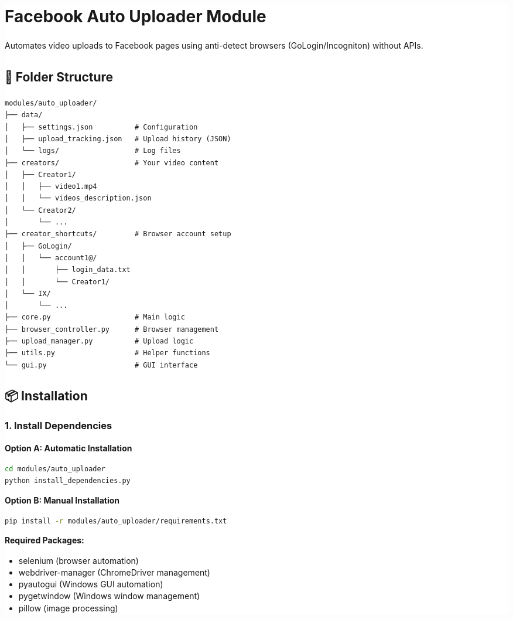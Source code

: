 # Facebook Auto Uploader Module

Automates video uploads to Facebook pages using anti-detect browsers (GoLogin/Incogniton) without APIs.

## 📁 Folder Structure

```
modules/auto_uploader/
├── data/
│   ├── settings.json          # Configuration
│   ├── upload_tracking.json   # Upload history (JSON)
│   └── logs/                  # Log files
├── creators/                  # Your video content
│   ├── Creator1/
│   │   ├── video1.mp4
│   │   └── videos_description.json
│   └── Creator2/
│       └── ...
├── creator_shortcuts/         # Browser account setup
│   ├── GoLogin/
│   │   └── account1@/
│   │       ├── login_data.txt
│   │       └── Creator1/
│   └── IX/
│       └── ...
├── core.py                    # Main logic
├── browser_controller.py      # Browser management
├── upload_manager.py          # Upload logic
├── utils.py                   # Helper functions
└── gui.py                     # GUI interface
```

## 📦 Installation

### 1. Install Dependencies

**Option A: Automatic Installation**
```bash
cd modules/auto_uploader
python install_dependencies.py
```

**Option B: Manual Installation**
```bash
pip install -r modules/auto_uploader/requirements.txt
```

**Required Packages:**
- selenium (browser automation)
- webdriver-manager (ChromeDriver management)
- pyautogui (Windows GUI automation)
- pygetwindow (Windows window management)
- pillow (image processing)
